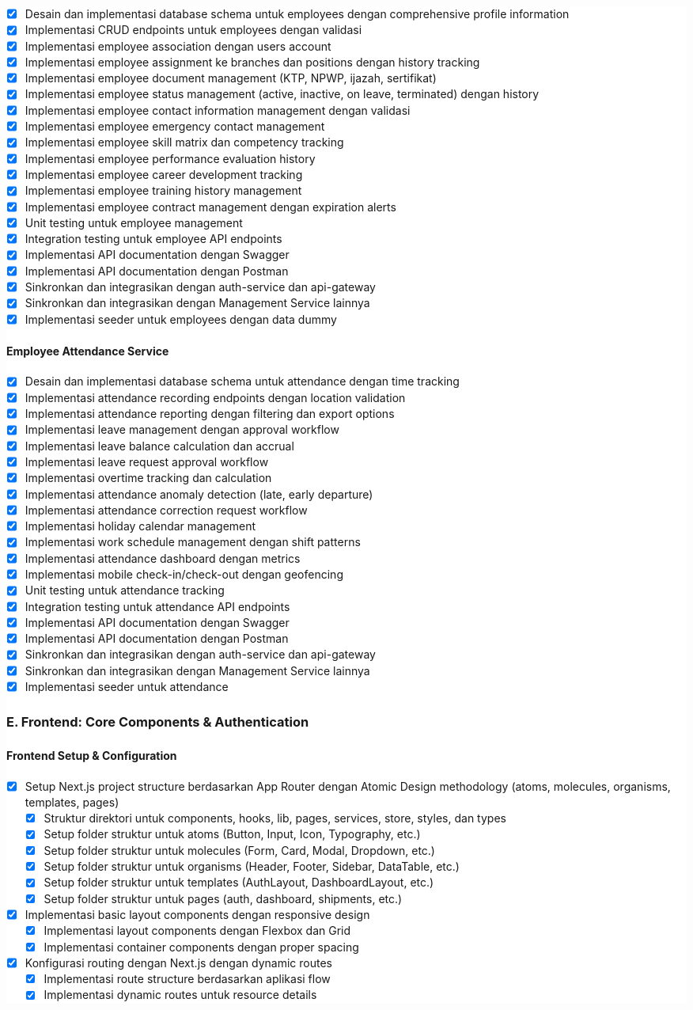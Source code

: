 - [x] Desain dan implementasi database schema untuk employees dengan comprehensive profile information
- [x] Implementasi CRUD endpoints untuk employees dengan validasi
- [x] Implementasi employee association dengan users account
- [x] Implementasi employee assignment ke branches dan positions dengan history tracking
- [x] Implementasi employee document management (KTP, NPWP, ijazah, sertifikat)
- [x] Implementasi employee status management (active, inactive, on leave, terminated) dengan history
- [x] Implementasi employee contact information management dengan validasi
- [x] Implementasi employee emergency contact management
- [x] Implementasi employee skill matrix dan competency tracking
- [x] Implementasi employee performance evaluation history
- [x] Implementasi employee career development tracking
- [x] Implementasi employee training history management
- [x] Implementasi employee contract management dengan expiration alerts
- [x] Unit testing untuk employee management
- [x] Integration testing untuk employee API endpoints
- [x] Implementasi API documentation dengan Swagger
- [x] Implementasi API documentation dengan Postman
- [x] Sinkronkan dan integrasikan dengan auth-service dan api-gateway
- [x] Sinkronkan dan integrasikan dengan Management Service lainnya
- [x] Implementasi seeder untuk employees dengan data dummy

#### Employee Attendance Service

- [x] Desain dan implementasi database schema untuk attendance dengan time tracking
- [x] Implementasi attendance recording endpoints dengan location validation
- [x] Implementasi attendance reporting dengan filtering dan export options
- [x] Implementasi leave management dengan approval workflow
- [x] Implementasi leave balance calculation dan accrual
- [x] Implementasi leave request approval workflow
- [x] Implementasi overtime tracking dan calculation
- [x] Implementasi attendance anomaly detection (late, early departure)
- [x] Implementasi attendance correction request workflow
- [x] Implementasi holiday calendar management
- [x] Implementasi work schedule management dengan shift patterns
- [x] Implementasi attendance dashboard dengan metrics
- [x] Implementasi mobile check-in/check-out dengan geofencing
- [x] Unit testing untuk attendance tracking
- [x] Integration testing untuk attendance API endpoints
- [x] Implementasi API documentation dengan Swagger
- [x] Implementasi API documentation dengan Postman
- [x] Sinkronkan dan integrasikan dengan auth-service dan api-gateway
- [x] Sinkronkan dan integrasikan dengan Management Service lainnya
- [x] Implementasi seeder untuk attendance

### E. Frontend: Core Components & Authentication

#### Frontend Setup & Configuration

- [x] Setup Next.js project structure berdasarkan App Router dengan Atomic Design methodology (atoms, molecules, organisms, templates, pages)
  - [x] Struktur direktori untuk components, hooks, lib, pages, services, store, styles, dan types
  - [x] Setup folder struktur untuk atoms (Button, Input, Icon, Typography, etc.)
  - [x] Setup folder struktur untuk molecules (Form, Card, Modal, Dropdown, etc.)
  - [x] Setup folder struktur untuk organisms (Header, Footer, Sidebar, DataTable, etc.)
  - [x] Setup folder struktur untuk templates (AuthLayout, DashboardLayout, etc.)
  - [x] Setup folder struktur untuk pages (auth, dashboard, shipments, etc.)
- [x] Implementasi basic layout components dengan responsive design
  - [x] Implementasi layout components dengan Flexbox dan Grid
  - [x] Implementasi container components dengan proper spacing
- [x] Konfigurasi routing dengan Next.js dengan dynamic routes
  - [x] Implementasi route structure berdasarkan aplikasi flow
  - [x] Implementasi dynamic routes untuk resource details